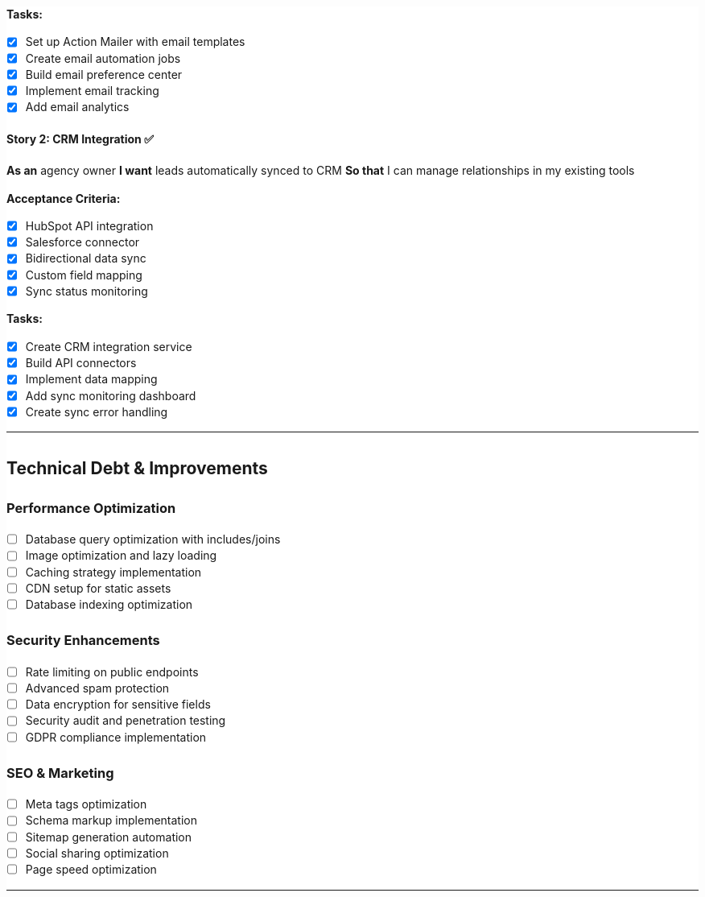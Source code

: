 **Tasks:**
- [x] Set up Action Mailer with email templates
- [x] Create email automation jobs
- [x] Build email preference center
- [x] Implement email tracking
- [x] Add email analytics

#### Story 2: CRM Integration ✅
**As an** agency owner
**I want** leads automatically synced to CRM
**So that** I can manage relationships in my existing tools

**Acceptance Criteria:**
- [x] HubSpot API integration
- [x] Salesforce connector
- [x] Bidirectional data sync
- [x] Custom field mapping
- [x] Sync status monitoring

**Tasks:**
- [x] Create CRM integration service
- [x] Build API connectors
- [x] Implement data mapping
- [x] Add sync monitoring dashboard
- [x] Create sync error handling

---

## Technical Debt & Improvements

### Performance Optimization
- [ ] Database query optimization with includes/joins
- [ ] Image optimization and lazy loading
- [ ] Caching strategy implementation
- [ ] CDN setup for static assets
- [ ] Database indexing optimization

### Security Enhancements
- [ ] Rate limiting on public endpoints
- [ ] Advanced spam protection
- [ ] Data encryption for sensitive fields
- [ ] Security audit and penetration testing
- [ ] GDPR compliance implementation

### SEO & Marketing
- [ ] Meta tags optimization
- [ ] Schema markup implementation
- [ ] Sitemap generation automation
- [ ] Social sharing optimization
- [ ] Page speed optimization

---